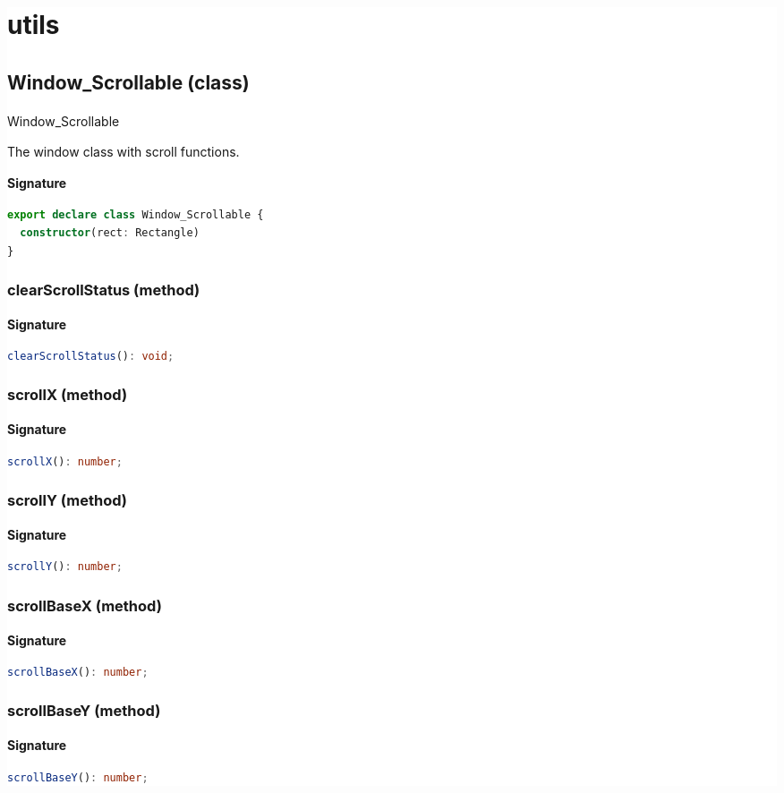 
# utils

## Window_Scrollable (class)

Window_Scrollable

The window class with scroll functions.

**Signature**

```ts
export declare class Window_Scrollable {
  constructor(rect: Rectangle)
}
```

### clearScrollStatus (method)

**Signature**

```ts
clearScrollStatus(): void;
```

### scrollX (method)

**Signature**

```ts
scrollX(): number;
```

### scrollY (method)

**Signature**

```ts
scrollY(): number;
```

### scrollBaseX (method)

**Signature**

```ts
scrollBaseX(): number;
```

### scrollBaseY (method)

**Signature**

```ts
scrollBaseY(): number;
```
